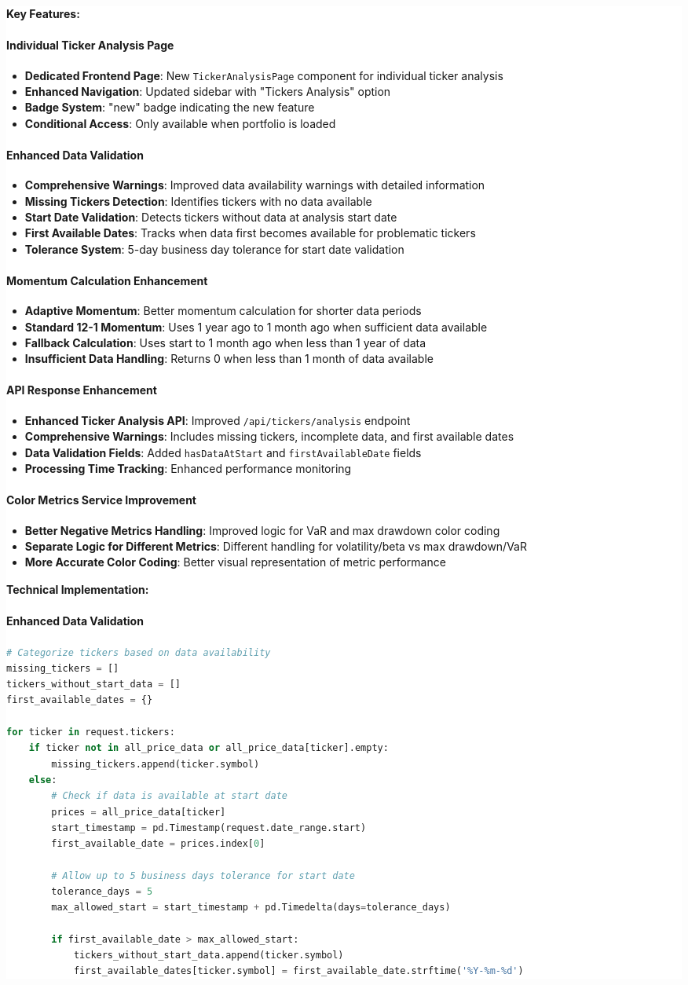 **Key Features:**

#### Individual Ticker Analysis Page
- **Dedicated Frontend Page**: New `TickerAnalysisPage` component for individual ticker analysis
- **Enhanced Navigation**: Updated sidebar with "Tickers Analysis" option
- **Badge System**: "new" badge indicating the new feature
- **Conditional Access**: Only available when portfolio is loaded

#### Enhanced Data Validation
- **Comprehensive Warnings**: Improved data availability warnings with detailed information
- **Missing Tickers Detection**: Identifies tickers with no data available
- **Start Date Validation**: Detects tickers without data at analysis start date
- **First Available Dates**: Tracks when data first becomes available for problematic tickers
- **Tolerance System**: 5-day business day tolerance for start date validation

#### Momentum Calculation Enhancement
- **Adaptive Momentum**: Better momentum calculation for shorter data periods
- **Standard 12-1 Momentum**: Uses 1 year ago to 1 month ago when sufficient data available
- **Fallback Calculation**: Uses start to 1 month ago when less than 1 year of data
- **Insufficient Data Handling**: Returns 0 when less than 1 month of data available

#### API Response Enhancement
- **Enhanced Ticker Analysis API**: Improved `/api/tickers/analysis` endpoint
- **Comprehensive Warnings**: Includes missing tickers, incomplete data, and first available dates
- **Data Validation Fields**: Added `hasDataAtStart` and `firstAvailableDate` fields
- **Processing Time Tracking**: Enhanced performance monitoring

#### Color Metrics Service Improvement
- **Better Negative Metrics Handling**: Improved logic for VaR and max drawdown color coding
- **Separate Logic for Different Metrics**: Different handling for volatility/beta vs max drawdown/VaR
- **More Accurate Color Coding**: Better visual representation of metric performance

**Technical Implementation:**

#### Enhanced Data Validation
```python
# Categorize tickers based on data availability
missing_tickers = []
tickers_without_start_data = []
first_available_dates = {}

for ticker in request.tickers:
    if ticker not in all_price_data or all_price_data[ticker].empty:
        missing_tickers.append(ticker.symbol)
    else:
        # Check if data is available at start date
        prices = all_price_data[ticker]
        start_timestamp = pd.Timestamp(request.date_range.start)
        first_available_date = prices.index[0]
        
        # Allow up to 5 business days tolerance for start date
        tolerance_days = 5
        max_allowed_start = start_timestamp + pd.Timedelta(days=tolerance_days)
        
        if first_available_date > max_allowed_start:
            tickers_without_start_data.append(ticker.symbol)
            first_available_dates[ticker.symbol] = first_available_date.strftime('%Y-%m-%d')
```
